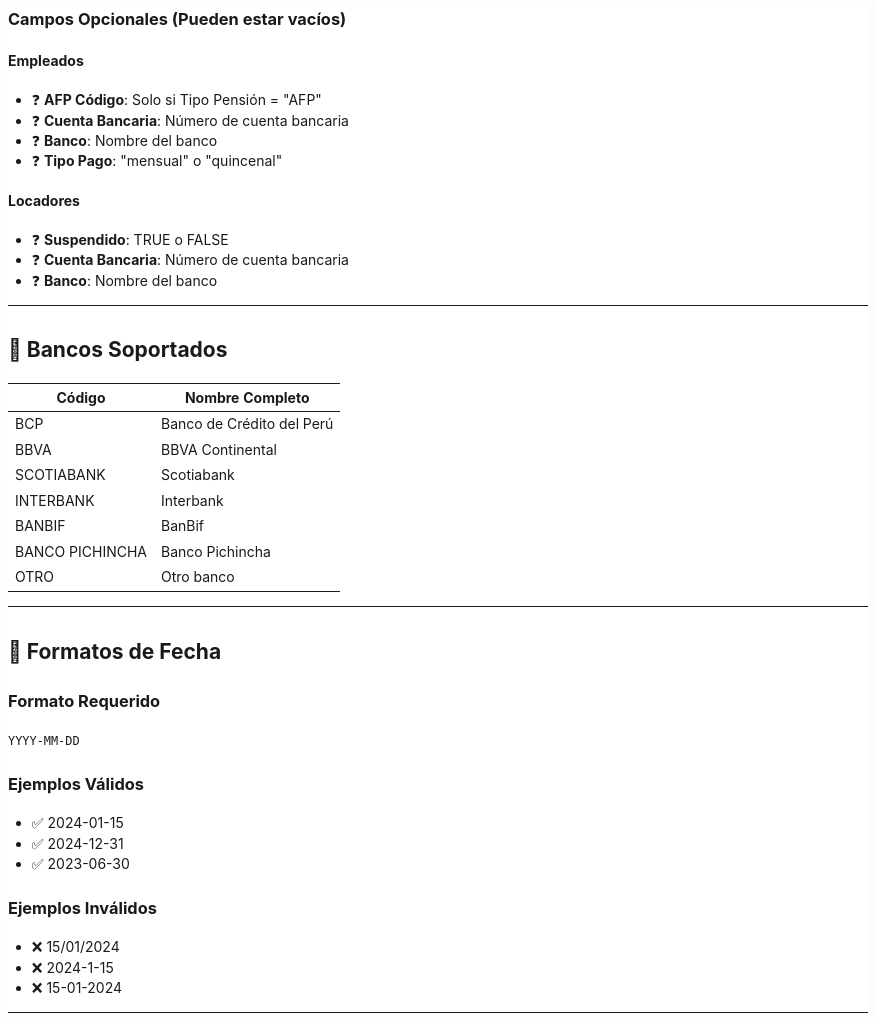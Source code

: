 ### Campos Opcionales (Pueden estar vacíos)

#### Empleados
- ❓ **AFP Código**: Solo si Tipo Pensión = "AFP"
- ❓ **Cuenta Bancaria**: Número de cuenta bancaria
- ❓ **Banco**: Nombre del banco
- ❓ **Tipo Pago**: "mensual" o "quincenal"

#### Locadores
- ❓ **Suspendido**: TRUE o FALSE
- ❓ **Cuenta Bancaria**: Número de cuenta bancaria
- ❓ **Banco**: Nombre del banco

---

## 🏦 Bancos Soportados

| Código | Nombre Completo |
|--------|-----------------|
| BCP | Banco de Crédito del Perú |
| BBVA | BBVA Continental |
| SCOTIABANK | Scotiabank |
| INTERBANK | Interbank |
| BANBIF | BanBif |
| BANCO PICHINCHA | Banco Pichincha |
| OTRO | Otro banco |

---

## 📅 Formatos de Fecha

### Formato Requerido
```
YYYY-MM-DD
```

### Ejemplos Válidos
- ✅ 2024-01-15
- ✅ 2024-12-31
- ✅ 2023-06-30

### Ejemplos Inválidos
- ❌ 15/01/2024
- ❌ 2024-1-15
- ❌ 15-01-2024

---